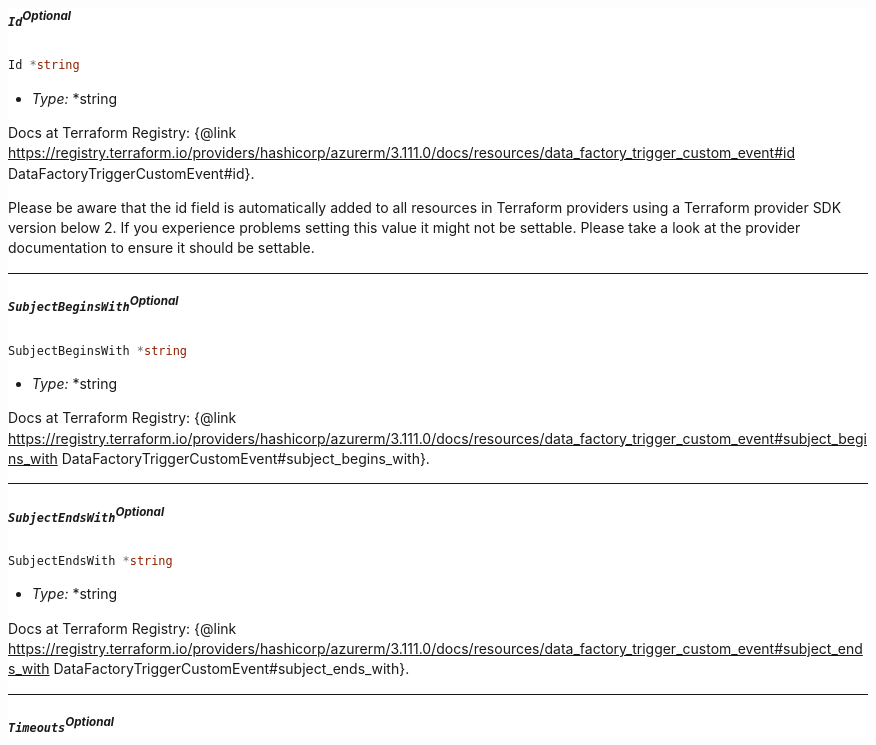 
##### `Id`<sup>Optional</sup> <a name="Id" id="@cdktf/provider-azurerm.dataFactoryTriggerCustomEvent.DataFactoryTriggerCustomEventConfig.property.id"></a>

```go
Id *string
```

- *Type:* *string

Docs at Terraform Registry: {@link https://registry.terraform.io/providers/hashicorp/azurerm/3.111.0/docs/resources/data_factory_trigger_custom_event#id DataFactoryTriggerCustomEvent#id}.

Please be aware that the id field is automatically added to all resources in Terraform providers using a Terraform provider SDK version below 2.
If you experience problems setting this value it might not be settable. Please take a look at the provider documentation to ensure it should be settable.

---

##### `SubjectBeginsWith`<sup>Optional</sup> <a name="SubjectBeginsWith" id="@cdktf/provider-azurerm.dataFactoryTriggerCustomEvent.DataFactoryTriggerCustomEventConfig.property.subjectBeginsWith"></a>

```go
SubjectBeginsWith *string
```

- *Type:* *string

Docs at Terraform Registry: {@link https://registry.terraform.io/providers/hashicorp/azurerm/3.111.0/docs/resources/data_factory_trigger_custom_event#subject_begins_with DataFactoryTriggerCustomEvent#subject_begins_with}.

---

##### `SubjectEndsWith`<sup>Optional</sup> <a name="SubjectEndsWith" id="@cdktf/provider-azurerm.dataFactoryTriggerCustomEvent.DataFactoryTriggerCustomEventConfig.property.subjectEndsWith"></a>

```go
SubjectEndsWith *string
```

- *Type:* *string

Docs at Terraform Registry: {@link https://registry.terraform.io/providers/hashicorp/azurerm/3.111.0/docs/resources/data_factory_trigger_custom_event#subject_ends_with DataFactoryTriggerCustomEvent#subject_ends_with}.

---

##### `Timeouts`<sup>Optional</sup> <a name="Timeouts" id="@cdktf/provider-azurerm.dataFactoryTriggerCustomEvent.DataFactoryTriggerCustomEventConfig.property.timeouts"></a>
